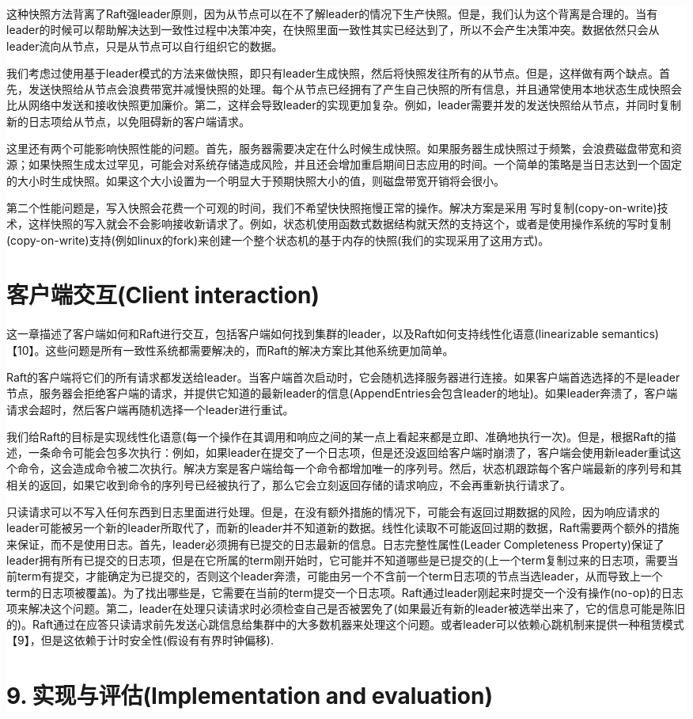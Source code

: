 
这种快照方法背离了Raft强leader原则，因为从节点可以在不了解leader的情况下生产快照。但是，我们认为这个背离是合理的。当有leader的时候可以帮助解决达到一致性过程中决策冲突，在快照里面一致性其实已经达到了，所以不会产生决策冲突。数据依然只会从leader流向从节点，只是从节点可以自行组织它的数据。

我们考虑过使用基于leader模式的方法来做快照，即只有leader生成快照，然后将快照发往所有的从节点。但是，这样做有两个缺点。首先，发送快照给从节点会浪费带宽并减慢快照的处理。每个从节点已经拥有了产生自己快照的所有信息，并且通常使用本地状态生成快照会比从网络中发送和接收快照更加廉价。第二，这样会导致leader的实现更加复杂。例如，leader需要并发的发送快照给从节点，并同时复制新的日志项给从节点，以免阻碍新的客户端请求。

这里还有两个可能影响快照性能的问题。首先，服务器需要决定在什么时候生成快照。如果服务器生成快照过于频繁，会浪费磁盘带宽和资源；如果快照生成太过罕见，可能会对系统存储造成风险，并且还会增加重启期间日志应用的时间。一个简单的策略是当日志达到一个固定的大小时生成快照。如果这个大小设置为一个明显大于预期快照大小的值，则磁盘带宽开销将会很小。

第二个性能问题是，写入快照会花费一个可观的时间，我们不希望快快照拖慢正常的操作。解决方案是采用 写时复制(copy-on-write)技术，这样快照的写入就会不会影响接收新请求了。例如，状态机使用函数式数据结构就天然的支持这个，或者是使用操作系统的写时复制(copy-on-write)支持(例如linux的fork)来创建一个整个状态机的基于内存的快照(我们的实现采用了这用方式)。

# 客户端交互(Client interaction)

这一章描述了客户端如何和Raft进行交互，包括客户端如何找到集群的leader，以及Raft如何支持线性化语意(linearizable semantics)【10】。这些问题是所有一致性系统都需要解决的，而Raft的解决方案比其他系统更加简单。

Raft的客户端将它们的所有请求都发送给leader。当客户端首次启动时，它会随机选择服务器进行连接。如果客户端首选选择的不是leader节点，服务器会拒绝客户端的请求，并提供它知道的最新leader的信息(AppendEntries会包含leader的地址)。如果leader奔溃了，客户端请求会超时，然后客户端再随机选择一个leader进行重试。

我们给Raft的目标是实现线性化语意(每一个操作在其调用和响应之间的某一点上看起来都是立即、准确地执行一次)。但是，根据Raft的描述，一条命令可能会包多次执行：例如，如果leader在提交了一个日志项，但是还没返回给客户端时崩溃了，客户端会使用新leader重试这个命令，这会造成命令被二次执行。解决方案是客户端给每一个命令都增加唯一的序列号。然后，状态机跟踪每个客户端最新的序列号和其相关的返回，如果它收到命令的序列号已经被执行了，那么它会立刻返回存储的请求响应，不会再重新执行请求了。

只读请求可以不写入任何东西到日志里面进行处理。但是，在没有额外措施的情况下，可能会有返回过期数据的风险，因为响应请求的leader可能被另一个新的leader所取代了，而新的leader并不知道新的数据。线性化读取不可能返回过期的数据，Raft需要两个额外的措施来保证，而不是使用日志。首先，leader必须拥有已提交的日志最新的信息。日志完整性属性(Leader Completeness Property)保证了leader拥有所有已提交的日志项，但是在它所属的term刚开始时，它可能并不知道哪些是已提交的(上一个term复制过来的日志项，需要当前term有提交，才能确定为已提交的，否则这个leader奔溃，可能由另一个不含前一个term日志项的节点当选leader，从而导致上一个term的日志项被覆盖)。为了找出哪些是，它需要在当前的term提交一个日志项。Raft通过leader刚起来时提交一个没有操作(no-op)的日志项来解决这个问题。第二，leader在处理只读请求时必须检查自己是否被罢免了(如果最近有新的leader被选举出来了，它的信息可能是陈旧的)。Raft通过在应答只读请求前先发送心跳信息给集群中的大多数机器来处理这个问题。或者leader可以依赖心跳机制来提供一种租赁模式【9】，但是这依赖于计时安全性(假设有有界时钟偏移).

# 9. 实现与评估(Implementation and evaluation)
